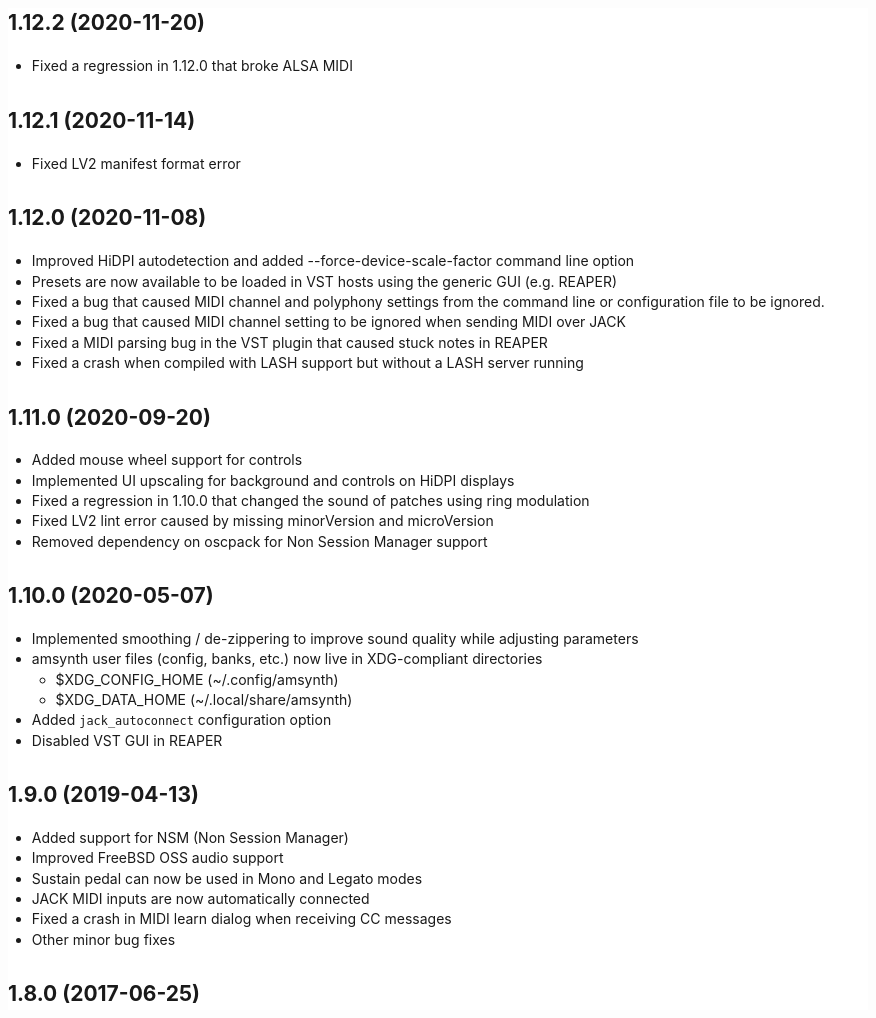
## 1.12.2 (2020-11-20)

  - Fixed a regression in 1.12.0 that broke ALSA MIDI


## 1.12.1 (2020-11-14)

  - Fixed LV2 manifest format error


## 1.12.0 (2020-11-08)

  - Improved HiDPI autodetection and added --force-device-scale-factor command line option
  - Presets are now available to be loaded in VST hosts using the generic GUI (e.g. REAPER)
  - Fixed a bug that caused MIDI channel and polyphony settings from the command line or
    configuration file to be ignored.
  - Fixed a bug that caused MIDI channel setting to be ignored when sending MIDI over JACK
  - Fixed a MIDI parsing bug in the VST plugin that caused stuck notes in REAPER
  - Fixed a crash when compiled with LASH support but without a LASH server running


## 1.11.0 (2020-09-20)

  - Added mouse wheel support for controls
  - Implemented UI upscaling for background and controls on HiDPI displays
  - Fixed a regression in 1.10.0 that changed the sound of patches using ring modulation
  - Fixed LV2 lint error caused by missing minorVersion and microVersion
  - Removed dependency on oscpack for Non Session Manager support


## 1.10.0 (2020-05-07)

  - Implemented smoothing / de-zippering to improve sound quality while adjusting parameters
  - amsynth user files (config, banks, etc.) now live in XDG-compliant directories
    - $XDG_CONFIG_HOME (~/.config/amsynth)
    - $XDG_DATA_HOME (~/.local/share/amsynth)
  - Added `jack_autoconnect` configuration option
  - Disabled VST GUI in REAPER


## 1.9.0 (2019-04-13)

  - Added support for NSM (Non Session Manager)
  - Improved FreeBSD OSS audio support
  - Sustain pedal can now be used in Mono and Legato modes
  - JACK MIDI inputs are now automatically connected
  - Fixed a crash in MIDI learn dialog when receiving CC messages
  - Other minor bug fixes


## 1.8.0 (2017-06-25)
